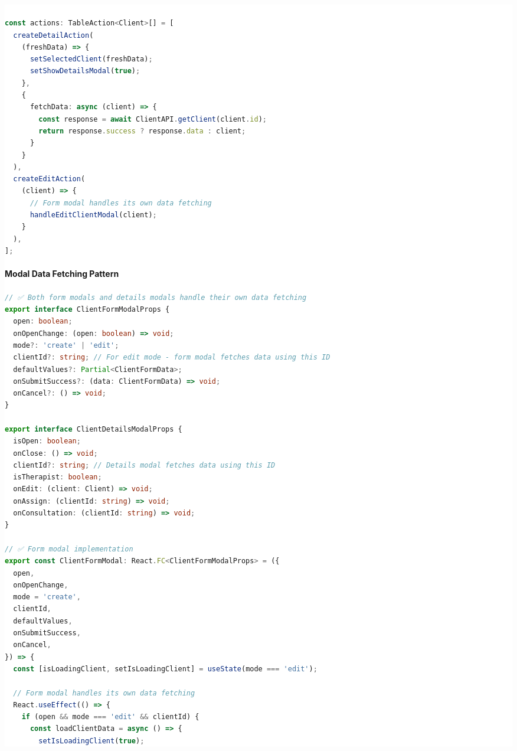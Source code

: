 ```typescript

const actions: TableAction<Client>[] = [
  createDetailAction(
    (freshData) => {
      setSelectedClient(freshData);
      setShowDetailsModal(true);
    },
    {
      fetchData: async (client) => {
        const response = await ClientAPI.getClient(client.id);
        return response.success ? response.data : client;
      }
    }
  ),
  createEditAction(
    (client) => {
      // Form modal handles its own data fetching
      handleEditClientModal(client);
    }
  ),
];
```

#### Modal Data Fetching Pattern
```typescript
// ✅ Both form modals and details modals handle their own data fetching
export interface ClientFormModalProps {
  open: boolean;
  onOpenChange: (open: boolean) => void;
  mode?: 'create' | 'edit';
  clientId?: string; // For edit mode - form modal fetches data using this ID
  defaultValues?: Partial<ClientFormData>;
  onSubmitSuccess?: (data: ClientFormData) => void;
  onCancel?: () => void;
}

export interface ClientDetailsModalProps {
  isOpen: boolean;
  onClose: () => void;
  clientId?: string; // Details modal fetches data using this ID
  isTherapist: boolean;
  onEdit: (client: Client) => void;
  onAssign: (clientId: string) => void;
  onConsultation: (clientId: string) => void;
}

// ✅ Form modal implementation
export const ClientFormModal: React.FC<ClientFormModalProps> = ({
  open,
  onOpenChange,
  mode = 'create',
  clientId,
  defaultValues,
  onSubmitSuccess,
  onCancel,
}) => {
  const [isLoadingClient, setIsLoadingClient] = useState(mode === 'edit');

  // Form modal handles its own data fetching
  React.useEffect(() => {
    if (open && mode === 'edit' && clientId) {
      const loadClientData = async () => {
        setIsLoadingClient(true);
```

  [MyStatusEnum.Active]: 'Active',
  [MyStatusEnum.Inactive]: 'Inactive',
  [MyStatusEnum.Pending]: 'Pending'